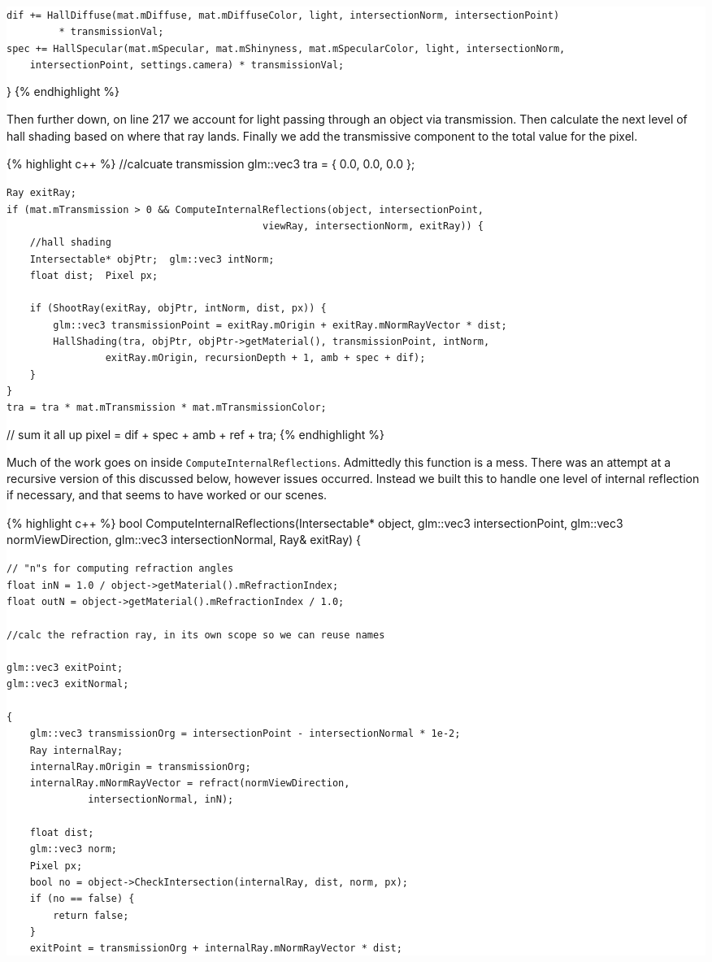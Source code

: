     dif += HallDiffuse(mat.mDiffuse, mat.mDiffuseColor, light, intersectionNorm, intersectionPoint)
             * transmissionVal;
    spec += HallSpecular(mat.mSpecular, mat.mShinyness, mat.mSpecularColor, light, intersectionNorm,
        intersectionPoint, settings.camera) * transmissionVal;
}
{% endhighlight %}




Then further down, on line 217 we account for light passing through an object via transmission. Then calculate the next level of hall shading based on where that ray lands. Finally we add the transmissive component to the total value for the pixel.

{% highlight c++ %}
//calcuate transmission
    glm::vec3 tra = { 0.0, 0.0, 0.0 };

    Ray exitRay;
    if (mat.mTransmission > 0 && ComputeInternalReflections(object, intersectionPoint,
                                                viewRay, intersectionNorm, exitRay)) {
        //hall shading
        Intersectable* objPtr;  glm::vec3 intNorm;
        float dist;  Pixel px;

        if (ShootRay(exitRay, objPtr, intNorm, dist, px)) {
            glm::vec3 transmissionPoint = exitRay.mOrigin + exitRay.mNormRayVector * dist;
            HallShading(tra, objPtr, objPtr->getMaterial(), transmissionPoint, intNorm,
                     exitRay.mOrigin, recursionDepth + 1, amb + spec + dif);
        }
    }
    tra = tra * mat.mTransmission * mat.mTransmissionColor;

// sum it all up
pixel = dif + spec + amb + ref + tra;
{% endhighlight %}

Much of the work goes on inside `ComputeInternalReflections`. Admittedly this function is a mess. There was an attempt at a recursive version of this discussed below, however issues occurred. Instead we built this to handle one level of internal reflection if necessary, and that seems to have worked or our scenes.


{% highlight c++ %}
bool ComputeInternalReflections(Intersectable* object, glm::vec3 intersectionPoint,
     glm::vec3 normViewDirection, glm::vec3 intersectionNormal, Ray& exitRay) {

    // "n"s for computing refraction angles
    float inN = 1.0 / object->getMaterial().mRefractionIndex;
    float outN = object->getMaterial().mRefractionIndex / 1.0;

    //calc the refraction ray, in its own scope so we can reuse names

    glm::vec3 exitPoint;
    glm::vec3 exitNormal;

    {
        glm::vec3 transmissionOrg = intersectionPoint - intersectionNormal * 1e-2;
        Ray internalRay;
        internalRay.mOrigin = transmissionOrg;
        internalRay.mNormRayVector = refract(normViewDirection,
                  intersectionNormal, inN);

        float dist;
        glm::vec3 norm;
        Pixel px;
        bool no = object->CheckIntersection(internalRay, dist, norm, px);
        if (no == false) {
            return false;
        }
        exitPoint = transmissionOrg + internalRay.mNormRayVector * dist;